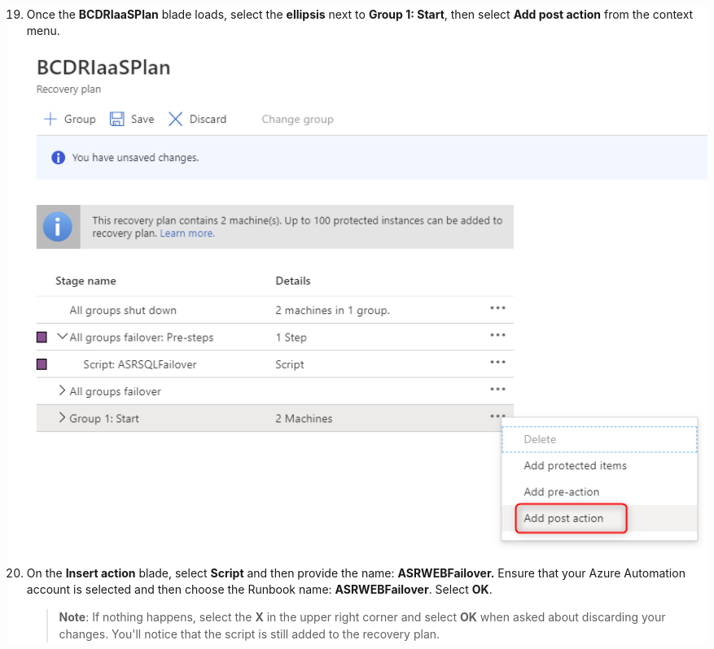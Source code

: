 19. Once the **BCDRIaaSPlan** blade loads, select the **ellipsis** next to **Group 1: Start**, then select **Add post action** from the context menu.

    ![In the Recovery plan blade, the Group 1: Start right-click menu displays, and Add post action is selected.](images/dr-asr-15.png "Recovery plan blade")

20. On the **Insert action** blade, select **Script** and then provide the name: **ASRWEBFailover.** Ensure that your Azure Automation account is selected and then choose the Runbook name: **ASRWEBFailover**. Select **OK**.

    > **Note**: If nothing happens, select the **X** in the upper right corner and select **OK** when asked about discarding your changes. You'll notice that the script is still added to the recovery plan.
